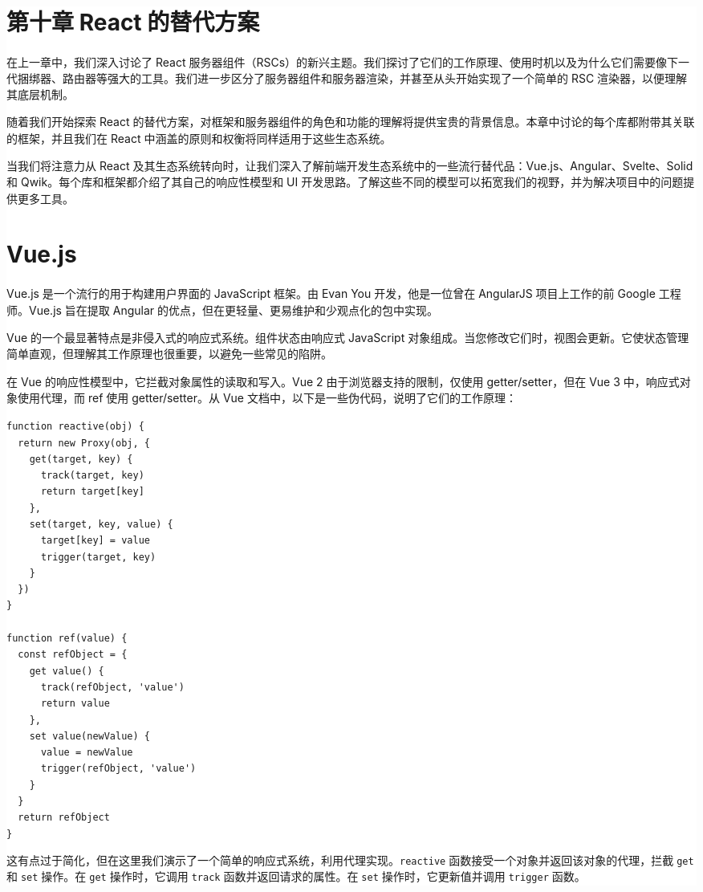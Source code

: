 # 第十章 React 的替代方案

在上一章中，我们深入讨论了 React 服务器组件（RSCs）的新兴主题。我们探讨了它们的工作原理、使用时机以及为什么它们需要像下一代捆绑器、路由器等强大的工具。我们进一步区分了服务器组件和服务器渲染，并甚至从头开始实现了一个简单的 RSC 渲染器，以便理解其底层机制。

随着我们开始探索 React 的替代方案，对框架和服务器组件的角色和功能的理解将提供宝贵的背景信息。本章中讨论的每个库都附带其关联的框架，并且我们在 React 中涵盖的原则和权衡将同样适用于这些生态系统。

当我们将注意力从 React 及其生态系统转向时，让我们深入了解前端开发生态系统中的一些流行替代品：Vue.js、Angular、Svelte、Solid 和 Qwik。每个库和框架都介绍了其自己的响应性模型和 UI 开发思路。了解这些不同的模型可以拓宽我们的视野，并为解决项目中的问题提供更多工具。

# Vue.js

Vue.js 是一个流行的用于构建用户界面的 JavaScript 框架。由 Evan You 开发，他是一位曾在 AngularJS 项目上工作的前 Google 工程师。Vue.js 旨在提取 Angular 的优点，但在更轻量、更易维护和少观点化的包中实现。

Vue 的一个最显著特点是非侵入式的响应式系统。组件状态由响应式 JavaScript 对象组成。当您修改它们时，视图会更新。它使状态管理简单直观，但理解其工作原理也很重要，以避免一些常见的陷阱。

在 Vue 的响应性模型中，它拦截对象属性的读取和写入。Vue 2 由于浏览器支持的限制，仅使用 getter/setter，但在 Vue 3 中，响应式对象使用代理，而 ref 使用 getter/setter。从 Vue 文档中，以下是一些伪代码，说明了它们的工作原理：

```
function reactive(obj) {
  return new Proxy(obj, {
    get(target, key) {
      track(target, key)
      return target[key]
    },
    set(target, key, value) {
      target[key] = value
      trigger(target, key)
    }
  })
}

function ref(value) {
  const refObject = {
    get value() {
      track(refObject, 'value')
      return value
    },
    set value(newValue) {
      value = newValue
      trigger(refObject, 'value')
    }
  }
  return refObject
}
```

这有点过于简化，但在这里我们演示了一个简单的响应式系统，利用代理实现。`reactive` 函数接受一个对象并返回该对象的代理，拦截 `get` 和 `set` 操作。在 `get` 操作时，它调用 `track` 函数并返回请求的属性。在 `set` 操作时，它更新值并调用 `trigger` 函数。

